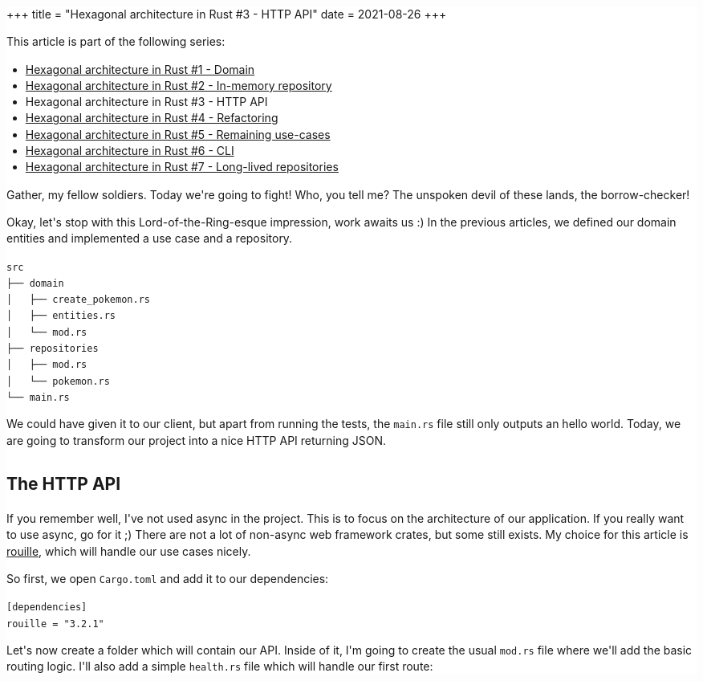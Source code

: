 +++
title = "Hexagonal architecture in Rust #3 - HTTP API"
date = 2021-08-26
+++

This article is part of the following series:

- [Hexagonal architecture in Rust #1 - Domain](@/hexagonal-architecture-in-rust-1.md)
- [Hexagonal architecture in Rust #2 - In-memory repository](@/hexagonal-architecture-in-rust-2.md)
- Hexagonal architecture in Rust #3 - HTTP API
- [Hexagonal architecture in Rust #4 - Refactoring](@/hexagonal-architecture-in-rust-4.md)
- [Hexagonal architecture in Rust #5 - Remaining use-cases](@/hexagonal-architecture-in-rust-5.md)
- [Hexagonal architecture in Rust #6 - CLI](@/hexagonal-architecture-in-rust-6.md)
- [Hexagonal architecture in Rust #7 - Long-lived repositories](@/hexagonal-architecture-in-rust-7.md)

Gather, my fellow soldiers. Today we're going to fight! Who, you tell me? The unspoken devil of these lands, the borrow-checker!

Okay, let's stop with this Lord-of-the-Ring-esque impression, work awaits us :) In the previous articles, we defined our domain entities and implemented a use case and a repository.

```
src
├── domain
│   ├── create_pokemon.rs
│   ├── entities.rs
│   └── mod.rs
├── repositories
│   ├── mod.rs
│   └── pokemon.rs
└── main.rs
```

We could have given it to our client, but apart from running the tests, the `main.rs` file still only outputs an hello world. Today, we are going to transform our project into a nice HTTP API returning JSON.

## The HTTP API

If you remember well, I've not used async in the project. This is to focus on the architecture of our application. If you really want to use async, go for it ;) There are not a lot of non-async web framework crates, but some still exists. My choice for this article is [rouille](https://crates.io/crates/rouille), which will handle our use cases nicely.

So first, we open `Cargo.toml` and add it to our dependencies:

```
[dependencies]
rouille = "3.2.1"
```

Let's now create a folder which will contain our API. Inside of it, I'm going to create the usual `mod.rs` file where we'll add the basic routing logic. I'll also add a simple `health.rs` file which will handle our first route:
